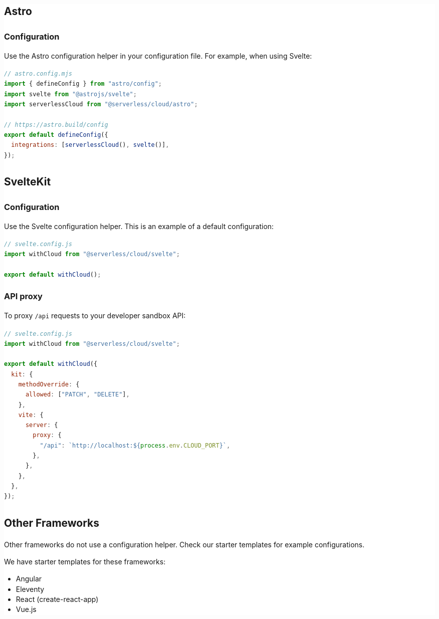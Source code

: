## Astro

### Configuration

Use the Astro configuration helper in your configuration file. For example, when using Svelte:

```javascript
// astro.config.mjs
import { defineConfig } from "astro/config";
import svelte from "@astrojs/svelte";
import serverlessCloud from "@serverless/cloud/astro";

// https://astro.build/config
export default defineConfig({
  integrations: [serverlessCloud(), svelte()],
});
```

## SvelteKit

### Configuration

Use the Svelte configuration helper. This is an example of a default configuration:

```javascript
// svelte.config.js
import withCloud from "@serverless/cloud/svelte";

export default withCloud();
```

### API proxy

To proxy `/api` requests to your developer sandbox API:

```javascript
// svelte.config.js
import withCloud from "@serverless/cloud/svelte";

export default withCloud({
  kit: {
    methodOverride: {
      allowed: ["PATCH", "DELETE"],
    },
    vite: {
      server: {
        proxy: {
          "/api": `http://localhost:${process.env.CLOUD_PORT}`,
        },
      },
    },
  },
});
```

## Other Frameworks

Other frameworks do not use a configuration helper. Check our starter templates for example configurations.

We have starter templates for these frameworks:

- Angular
- Eleventy
- React (create-react-app)
- Vue.js
